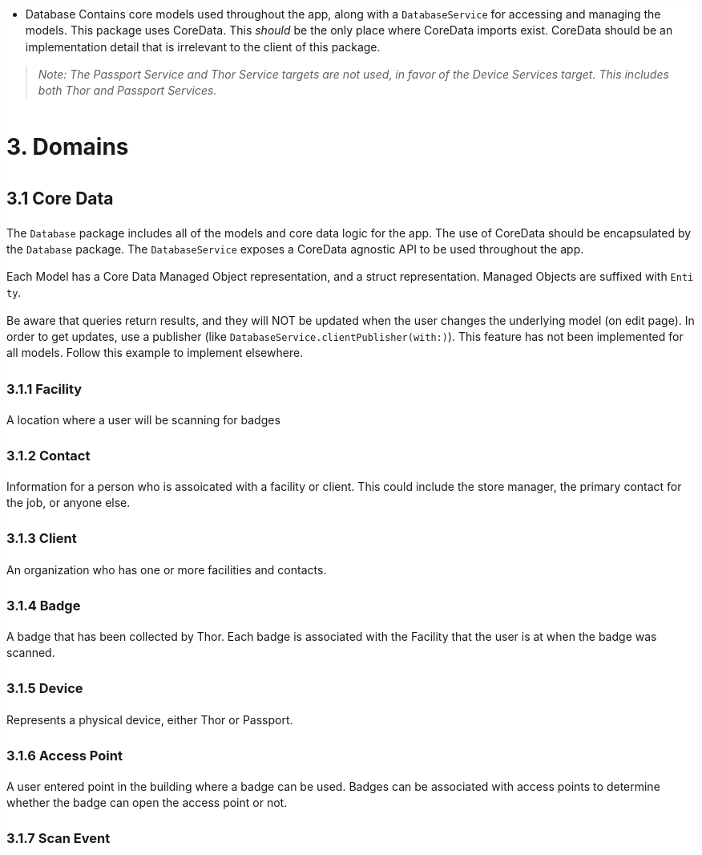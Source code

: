 - Database
  Contains core models used throughout the app, along with a `DatabaseService` for accessing and managing the models. This package uses CoreData. This *should* be the only place where CoreData imports exist. CoreData should be an implementation detail that is irrelevant to the client of this package.

> *Note: The Passport Service and Thor Service targets are not used, in favor of the Device Services target. This includes both Thor and Passport Services.*

# 3. Domains

## 3.1 Core Data

The `Database` package includes all of the models and core data logic for the app. The use of CoreData should be encapsulated by the `Database` package. The `DatabaseService` exposes a CoreData agnostic API to be used throughout the app.

Each Model has a Core Data Managed Object representation, and a struct representation. Managed Objects are suffixed with `Entity`.

Be aware that queries return results, and they will NOT be updated when the user changes the underlying model (on edit page). In order to get updates, use a publisher (like `DatabaseService.clientPublisher(with:)`). This feature has not been implemented for all models. Follow this example to implement elsewhere.

### 3.1.1 Facility

A location where a user will be scanning for badges

### 3.1.2 Contact

Information for a person who is assoicated with a facility or client. This could include the store manager, the primary contact for the job, or anyone else.

### 3.1.3 Client

An organization who has one or more facilities and contacts.

### 3.1.4 Badge

A badge that has been collected by Thor. Each badge is associated with the Facility that the user is at when the badge was scanned.

### 3.1.5 Device

Represents a physical device, either Thor or Passport.

### 3.1.6 Access Point

A user entered point in the building where a badge can be used. Badges can be associated with access points to determine whether the badge can open the access point or not.

### 3.1.7 Scan Event
